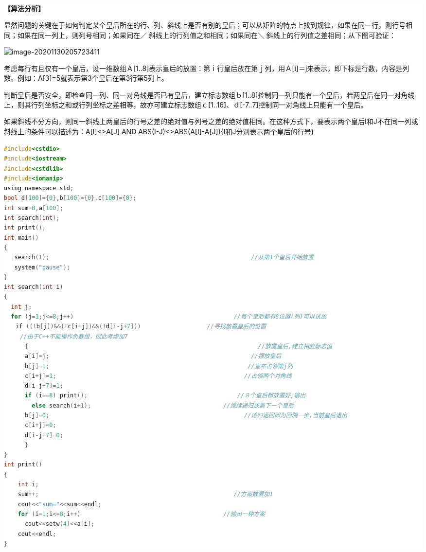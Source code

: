 
**【算法分析】**

​    显然问题的关键在于如何判定某个皇后所在的行、列、斜线上是否有别的皇后；可以从矩阵的特点上找到规律，如果在同一行，则行号相同；如果在同一列上，则列号相同；如果同在／ 斜线上的行列值之和相同；如果同在＼ 斜线上的行列值之差相同；从下图可验证： 

![image-20201130205723411](https://picreso.oss-cn-beijing.aliyuncs.com/image-20201130205723411.png)

​    考虑每行有且仅有一个皇后，设一维数组Ａ[1..8]表示皇后的放置：第ｉ行皇后放在第ｊ列，用Ａ[i]＝j来表示，即下标是行数，内容是列数。例如：A[3]=5就表示第3个皇后在第3行第5列上。

​    判断皇后是否安全，即检查同一列、同一对角线是否已有皇后，建立标志数组ｂ[1..8]控制同一列只能有一个皇后，若两皇后在同一对角线上，则其行列坐标之和或行列坐标之差相等，故亦可建立标志数组ｃ[1..16]、ｄ[-7..7]控制同一对角线上只能有一个皇后。

​    如果斜线不分方向，则同一斜线上两皇后的行号之差的绝对值与列号之差的绝对值相同。在这种方式下，要表示两个皇后I和J不在同一列或斜线上的条件可以描述为：A[I]<>A[J] AND ABS(I-J)<>ABS(A[I]-A[J]){I和J分别表示两个皇后的行号}

``` c
#include<cstdio>
#include<iostream>
#include<cstdlib>
#include<iomanip>
using namespace std;
bool d[100]={0},b[100]={0},c[100]={0};
int sum=0,a[100];
int search(int);
int print();
int main()
{
   search(1);                                                          //从第1个皇后开始放置
   system("pause");
}
int search(int i)
{
  int j;
  for (j=1;j<=8;j++)                                              //每个皇后都有8位置(列)可以试放
　　if ((!b[j])&&(!c[i+j])&&(!d[i-j+7]))                   //寻找放置皇后的位置
   　//由于C++不能操作负数组，因此考虑加7
      {                                                                  //放置皇后,建立相应标志值
      a[i]=j;                                                          //摆放皇后
      b[j]=1;                                                         //宣布占领第j列
      c[i+j]=1;                                                      //占领两个对角线
      d[i-j+7]=1;
      if (i==8) print();                                           //８个皇后都放置好,输出
        else search(i+1);                                      //继续递归放置下一个皇后
      b[j]=0;                                                        //递归返回即为回溯一步,当前皇后退出
      c[i+j]=0;
      d[i-j+7]=0;
      }
}
int print()
{
    int i;
    sum++;                                                        //方案数累加1
    cout<<"sum="<<sum<<endl;
    for (i=1;i<=8;i++)                                         //输出一种方案
      cout<<setw(4)<<a[i];
    cout<<endl; 
}

```
